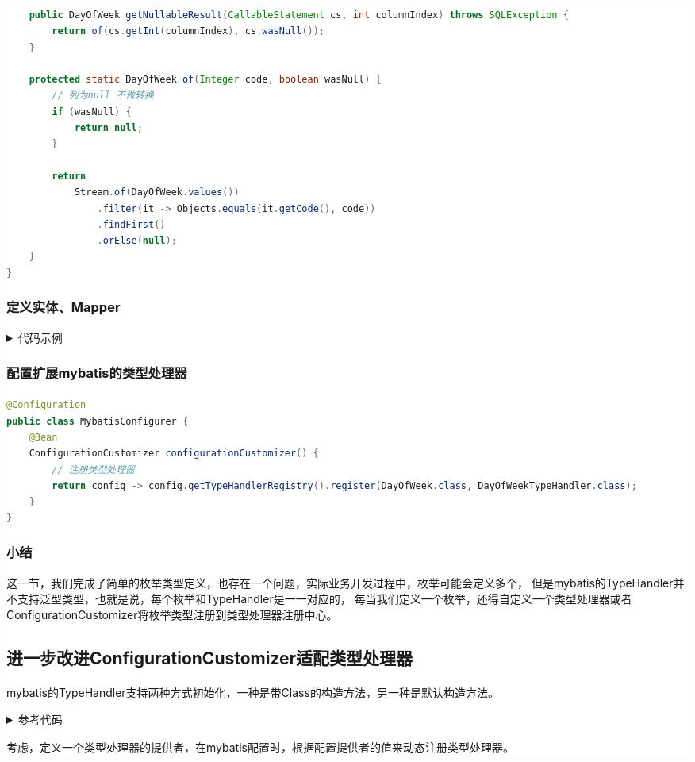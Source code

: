 ~~~java
    public DayOfWeek getNullableResult(CallableStatement cs, int columnIndex) throws SQLException {
        return of(cs.getInt(columnIndex), cs.wasNull());
    }

    protected static DayOfWeek of(Integer code, boolean wasNull) {
        // 列为null 不做转换
        if (wasNull) {
            return null;
        }

        return
            Stream.of(DayOfWeek.values())
                .filter(it -> Objects.equals(it.getCode(), code))
                .findFirst()
                .orElse(null);
    }
}
~~~

### 定义实体、Mapper

<details class="alert alert-info" role="alert"><summary markdown="span">代码示例<i class="fa fa-code" aria-hidden="true"></i></summary></details>

### 配置扩展mybatis的类型处理器

~~~java
@Configuration
public class MybatisConfigurer {
    @Bean
    ConfigurationCustomizer configurationCustomizer() {
        // 注册类型处理器
        return config -> config.getTypeHandlerRegistry().register(DayOfWeek.class, DayOfWeekTypeHandler.class);
    }
}
~~~

### 小结

这一节，我们完成了简单的枚举类型定义，也存在一个问题，实际业务开发过程中，枚举可能会定义多个，
但是mybatis的TypeHandler并不支持泛型类型，也就是说，每个枚举和TypeHandler是一一对应的，
每当我们定义一个枚举，还得自定义一个类型处理器或者ConfigurationCustomizer将枚举类型注册到类型处理器注册中心。

## 进一步改进ConfigurationCustomizer适配类型处理器

mybatis的TypeHandler支持两种方式初始化，一种是带Class的构造方法，另一种是默认构造方法。

<details class="alert alert-info" role="alert"><summary markdown="span">参考代码<i class="fa fa-code" aria-hidden="true"></i></summary></details>

考虑，定义一个类型处理器的提供者，在mybatis配置时，根据配置提供者的值来动态注册类型处理器。
